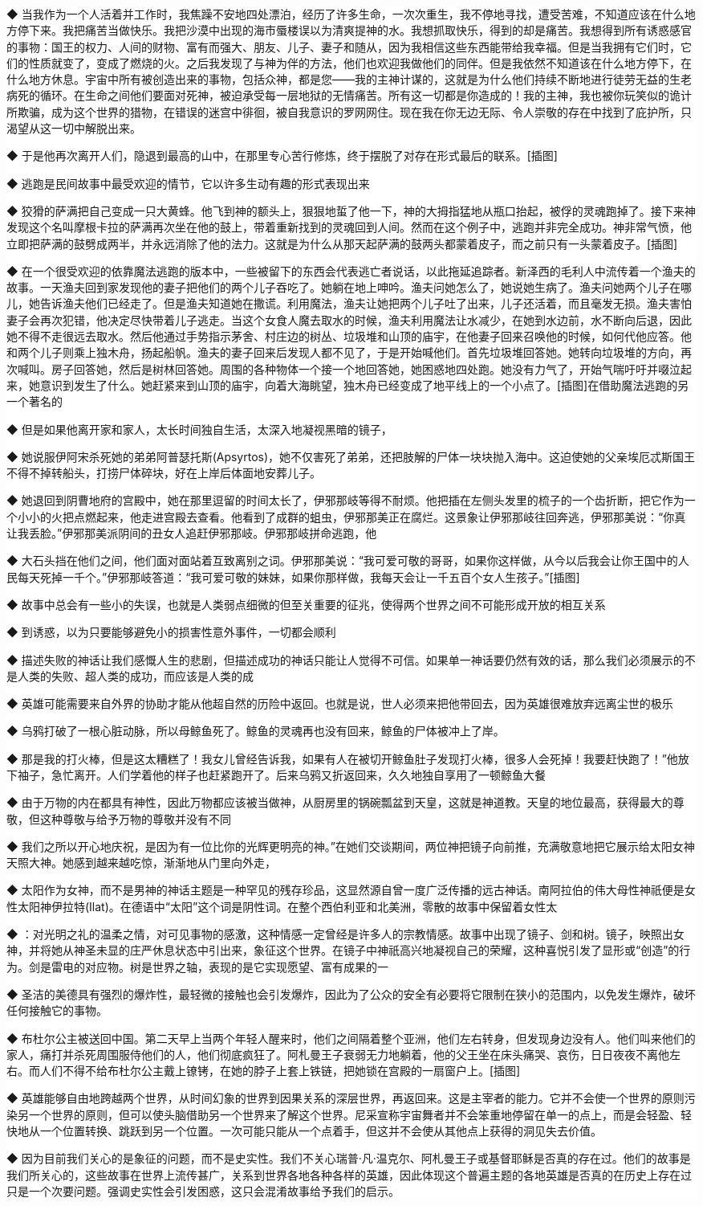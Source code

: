 ◆ 当我作为一个人活着并工作时，我焦躁不安地四处漂泊，经历了许多生命，一次次重生，我不停地寻找，遭受苦难，不知道应该在什么地方停下来。我把痛苦当做快乐。我把沙漠中出现的海市蜃楼误以为清爽提神的水。我想抓取快乐，得到的却是痛苦。我想得到所有诱惑感官的事物：国王的权力、人间的财物、富有而强大、朋友、儿子、妻子和随从，因为我相信这些东西能带给我幸福。但是当我拥有它们时，它们的性质就变了，变成了燃烧的火。之后我发现了与神为伴的方法，他们也欢迎我做他们的同伴。但是我依然不知道该在什么地方停下，在什么地方休息。宇宙中所有被创造出来的事物，包括众神，都是您——我的主神计谋的，这就是为什么他们持续不断地进行徒劳无益的生老病死的循环。在生命之间他们要面对死神，被迫承受每一层地狱的无情痛苦。所有这一切都是你造成的！我的主神，我也被你玩笑似的诡计所欺骗，成为这个世界的猎物，在错误的迷宫中徘徊，被自我意识的罗网网住。现在我在你无边无际、令人崇敬的存在中找到了庇护所，只渴望从这一切中解脱出来。

◆ 于是他再次离开人们，隐退到最高的山中，在那里专心苦行修炼，终于摆脱了对存在形式最后的联系。[插图]

◆ 逃跑是民间故事中最受欢迎的情节，它以许多生动有趣的形式表现出来

◆ 狡猾的萨满把自己变成一只大黄蜂。他飞到神的额头上，狠狠地蜇了他一下，神的大拇指猛地从瓶口抬起，被俘的灵魂跑掉了。接下来神发现这个名叫摩根卡拉的萨满再次坐在他的鼓上，带着重新找到的灵魂回到人间。然而在这个例子中，逃跑并非完全成功。神非常气愤，他立即把萨满的鼓劈成两半，并永远消除了他的法力。这就是为什么从那天起萨满的鼓两头都蒙着皮子，而之前只有一头蒙着皮子。[插图]

◆ 在一个很受欢迎的依靠魔法逃跑的版本中，一些被留下的东西会代表逃亡者说话，以此拖延追踪者。新泽西的毛利人中流传着一个渔夫的故事。一天渔夫回到家发现他的妻子把他们的两个儿子吞吃了。她躺在地上呻吟。渔夫问她怎么了，她说她生病了。渔夫问她两个儿子在哪儿，她告诉渔夫他们已经走了。但是渔夫知道她在撒谎。利用魔法，渔夫让她把两个儿子吐了出来，儿子还活着，而且毫发无损。渔夫害怕妻子会再次犯错，他决定尽快带着儿子逃走。当这个女食人魔去取水的时候，渔夫利用魔法让水减少，在她到水边前，水不断向后退，因此她不得不走很远去取水。然后他通过手势指示茅舍、村庄边的树丛、垃圾堆和山顶的庙宇，在他妻子回来召唤他的时候，如何代他应答。他和两个儿子则乘上独木舟，扬起船帆。渔夫的妻子回来后发现人都不见了，于是开始喊他们。首先垃圾堆回答她。她转向垃圾堆的方向，再次喊叫。房子回答她，然后是树林回答她。周围的各种物体一个接一个地回答她，她困惑地四处跑。她没有力气了，开始气喘吁吁并啜泣起来，她意识到发生了什么。她赶紧来到山顶的庙宇，向着大海眺望，独木舟已经变成了地平线上的一个小点了。[插图]在借助魔法逃跑的另一个著名的

◆ 但是如果他离开家和家人，太长时间独自生活，太深入地凝视黑暗的镜子，

◆ 她说服伊阿宋杀死她的弟弟阿普瑟托斯(Apsyrtos)，她不仅害死了弟弟，还把肢解的尸体一块块抛入海中。这迫使她的父亲埃厄忒斯国王不得不掉转船头，打捞尸体碎块，好在上岸后体面地安葬儿子。

◆ 她退回到阴曹地府的宫殿中，她在那里逗留的时间太长了，伊邪那岐等得不耐烦。他把插在左侧头发里的梳子的一个齿折断，把它作为一个小小的火把点燃起来，他走进宫殿去查看。他看到了成群的蛆虫，伊邪那美正在腐烂。这景象让伊邪那岐往回奔逃，伊邪那美说：“你真让我丢脸。”伊邪那美派阴间的丑女人追赶伊邪那岐。伊邪那岐拼命逃跑，他

◆ 大石头挡在他们之间，他们面对面站着互致离别之词。伊邪那美说：“我可爱可敬的哥哥，如果你这样做，从今以后我会让你王国中的人民每天死掉一千个。”伊邪那岐答道：“我可爱可敬的妹妹，如果你那样做，我每天会让一千五百个女人生孩子。”[插图]

◆ 故事中总会有一些小的失误，也就是人类弱点细微的但至关重要的征兆，使得两个世界之间不可能形成开放的相互关系

◆ 到诱惑，以为只要能够避免小的损害性意外事件，一切都会顺利

◆ 描述失败的神话让我们感慨人生的悲剧，但描述成功的神话只能让人觉得不可信。如果单一神话要仍然有效的话，那么我们必须展示的不是人类的失败、超人类的成功，而应该是人类的成

◆ 英雄可能需要来自外界的协助才能从他超自然的历险中返回。也就是说，世人必须来把他带回去，因为英雄很难放弃远离尘世的极乐

◆ 乌鸦打破了一根心脏动脉，所以母鲸鱼死了。鲸鱼的灵魂再也没有回来，鲸鱼的尸体被冲上了岸。

◆ 那是我的打火棒，但是这太糟糕了！我女儿曾经告诉我，如果有人在被切开鲸鱼肚子发现打火棒，很多人会死掉！我要赶快跑了！”他放下袖子，急忙离开。人们学着他的样子也赶紧跑开了。后来乌鸦又折返回来，久久地独自享用了一顿鲸鱼大餐

◆ 由于万物的内在都具有神性，因此万物都应该被当做神，从厨房里的锅碗瓢盆到天皇，这就是神道教。天皇的地位最高，获得最大的尊敬，但这种尊敬与给予万物的尊敬并没有不同

◆ 我们之所以开心地庆祝，是因为有一位比你的光辉更明亮的神。”在她们交谈期间，两位神把镜子向前推，充满敬意地把它展示给太阳女神天照大神。她感到越来越吃惊，渐渐地从门里向外走，

◆ 太阳作为女神，而不是男神的神话主题是一种罕见的残存珍品，这显然源自曾一度广泛传播的远古神话。南阿拉伯的伟大母性神祇便是女性太阳神伊拉特(Ilat)。在德语中“太阳”这个词是阴性词。在整个西伯利亚和北美洲，零散的故事中保留着女性太

◆ ：对光明之礼的温柔之情，对可见事物的感激，这种情感一定曾经是许多人的宗教情感。故事中出现了镜子、剑和树。镜子，映照出女神，并将她从神圣未显的庄严休息状态中引出来，象征这个世界。在镜子中神祇高兴地凝视自己的荣耀，这种喜悦引发了显形或“创造”的行为。剑是雷电的对应物。树是世界之轴，表现的是它实现愿望、富有成果的一

◆ 圣洁的美德具有强烈的爆炸性，最轻微的接触也会引发爆炸，因此为了公众的安全有必要将它限制在狭小的范围内，以免发生爆炸，破坏任何接触它的事物。

◆ 布杜尔公主被送回中国。第二天早上当两个年轻人醒来时，他们之间隔着整个亚洲，他们左右转身，但发现身边没有人。他们叫来他们的家人，痛打并杀死周围服侍他们的人，他们彻底疯狂了。阿札曼王子衰弱无力地躺着，他的父王坐在床头痛哭、哀伤，日日夜夜不离他左右。而人们不得不给布杜尔公主戴上镣铐，在她的脖子上套上铁链，把她锁在宫殿的一扇窗户上。[插图]

◆ 英雄能够自由地跨越两个世界，从时间幻象的世界到因果关系的深层世界，再返回来。这是主宰者的能力。它并不会使一个世界的原则污染另一个世界的原则，但可以使头脑借助另一个世界来了解这个世界。尼采宣称宇宙舞者并不会笨重地停留在单一的点上，而是会轻盈、轻快地从一个位置转换、跳跃到另一个位置。一次可能只能从一个点着手，但这并不会使从其他点上获得的洞见失去价值。

◆ 因为目前我们关心的是象征的问题，而不是史实性。我们不关心瑞普·凡·温克尔、阿札曼王子或基督耶稣是否真的存在过。他们的故事是我们所关心的，这些故事在世界上流传甚广，关系到世界各地各种各样的英雄，因此体现这个普遍主题的各地英雄是否真的在历史上存在过只是一个次要问题。强调史实性会引发困惑，这只会混淆故事给予我们的启示。
